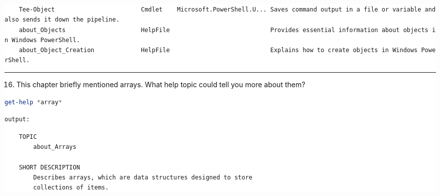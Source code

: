```
    Tee-Object                        Cmdlet    Microsoft.PowerShell.U... Saves command output in a file or variable and also sends it down the pipeline.
    about_Objects                     HelpFile                            Provides essential information about objects in Windows PowerShell.
    about_Object_Creation             HelpFile                            Explains how to create objects in Windows PowerShell.
```
----------
16) This chapter briefly mentioned arrays. What help topic could tell you more about them?
```powershell
get-help *array*
```
`output:`
```
    TOPIC
        about_Arrays

    SHORT DESCRIPTION
        Describes arrays, which are data structures designed to store
        collections of items.
```